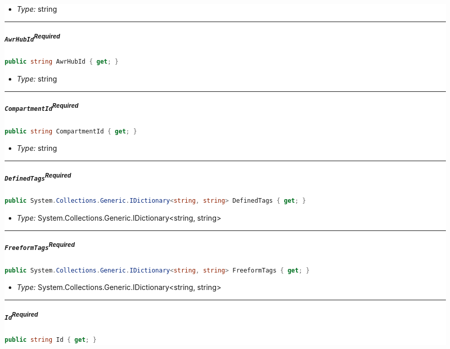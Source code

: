 - *Type:* string

---

##### `AwrHubId`<sup>Required</sup> <a name="AwrHubId" id="rhizo-co-terraform-provider-oci.opsiAwrHubSource.OpsiAwrHubSource.property.awrHubId"></a>

```csharp
public string AwrHubId { get; }
```

- *Type:* string

---

##### `CompartmentId`<sup>Required</sup> <a name="CompartmentId" id="rhizo-co-terraform-provider-oci.opsiAwrHubSource.OpsiAwrHubSource.property.compartmentId"></a>

```csharp
public string CompartmentId { get; }
```

- *Type:* string

---

##### `DefinedTags`<sup>Required</sup> <a name="DefinedTags" id="rhizo-co-terraform-provider-oci.opsiAwrHubSource.OpsiAwrHubSource.property.definedTags"></a>

```csharp
public System.Collections.Generic.IDictionary<string, string> DefinedTags { get; }
```

- *Type:* System.Collections.Generic.IDictionary<string, string>

---

##### `FreeformTags`<sup>Required</sup> <a name="FreeformTags" id="rhizo-co-terraform-provider-oci.opsiAwrHubSource.OpsiAwrHubSource.property.freeformTags"></a>

```csharp
public System.Collections.Generic.IDictionary<string, string> FreeformTags { get; }
```

- *Type:* System.Collections.Generic.IDictionary<string, string>

---

##### `Id`<sup>Required</sup> <a name="Id" id="rhizo-co-terraform-provider-oci.opsiAwrHubSource.OpsiAwrHubSource.property.id"></a>

```csharp
public string Id { get; }
```
